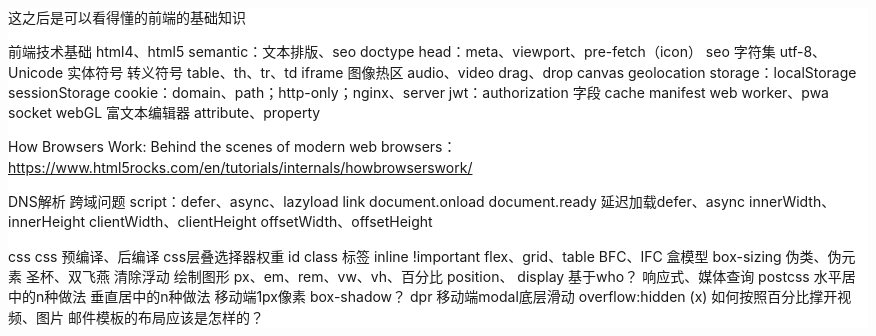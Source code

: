 
这之后是可以看得懂的前端的基础知识


前端技术基础
html4、html5
semantic：文本排版、seo
doctype
head：meta、viewport、pre-fetch（icon）
seo
字符集 utf-8、Unicode
实体符号 转义符号
table、th、tr、td
iframe
图像热区
audio、video
drag、drop
canvas
geolocation
storage：localStorage sessionStorage
cookie：domain、path；http-only；nginx、server
jwt：authorization 字段
cache manifest
web worker、pwa
socket
webGL
富文本编辑器
attribute、property

How Browsers Work: Behind the scenes of modern web browsers：
https://www.html5rocks.com/en/tutorials/internals/howbrowserswork/

DNS解析
跨域问题
script：defer、async、lazyload
link
document.onload
document.ready
延迟加载defer、async
innerWidth、innerHeight
clientWidth、clientHeight
offsetWidth、offsetHeight

css
css 预编译、后编译
css层叠选择器权重 id class 标签 inline !important
flex、grid、table
BFC、IFC
盒模型 box-sizing 
伪类、伪元素
圣杯、双飞燕
清除浮动
绘制图形
px、em、rem、vw、vh、百分比
position、 display 基于who？
响应式、媒体查询
postcss
水平居中的n种做法
垂直居中的n种做法
移动端1px像素 box-shadow？ dpr
移动端modal底层滑动 overflow:hidden (x) 
如何按照百分比撑开视频、图片
邮件模板的布局应该是怎样的？
